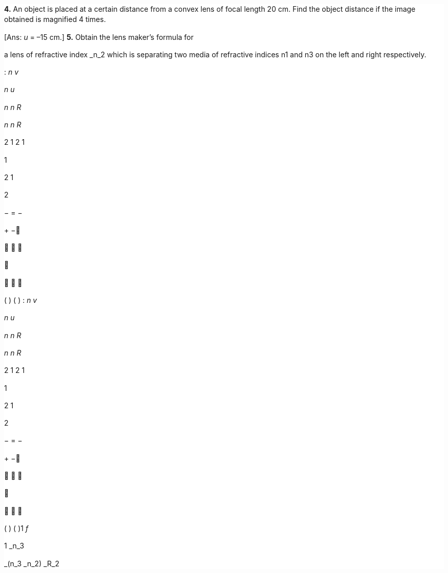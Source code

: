 **4.** An object is placed at a certain distance from a convex lens of focal length 20 cm. Find the object distance if the image obtained is magnified 4 times.

\[Ans: _u_ = –15 cm.\] **5.** Obtain the lens maker’s formula for

a lens of refractive index \_n_2 which is separating two media of refractive indices n1 and n3 on the left and right respectively.

: _n v_

_n u_

_n n R_

_n n R_

2 1 2 1

1

2 1

2

− = −

\+ −

  



  

( ) ( ) : _n v_

_n u_

_n n R_

_n n R_

2 1 2 1

1

2 1

2

− = −

\+ −

  



  

( ) ( )1 _f_

1 \_n_3

\_(n_3 \_n_2) \_R_2

